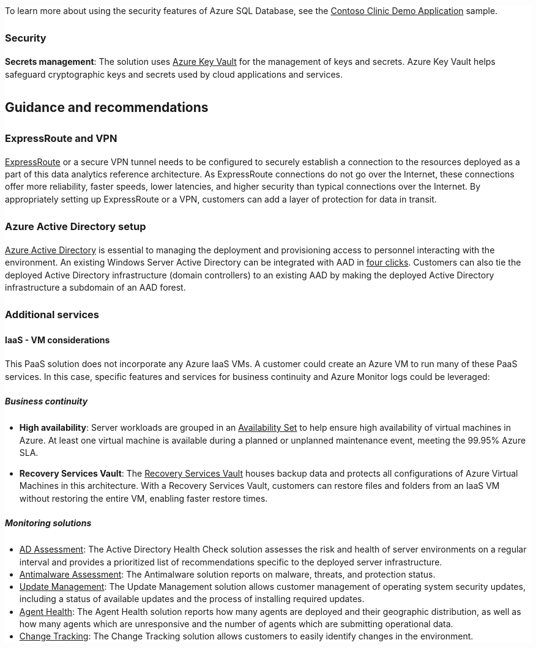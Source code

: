 To learn more about using the security features of Azure SQL Database, see the [Contoso Clinic Demo Application](https://github.com/Microsoft/azure-sql-security-sample) sample.

### Security
**Secrets management**: The solution uses [Azure Key Vault](https://azure.microsoft.com/services/key-vault/) for the management of keys and secrets. Azure Key Vault helps safeguard cryptographic keys and secrets used by cloud applications and services.

## Guidance and recommendations

### ExpressRoute and VPN
[ExpressRoute](https://docs.microsoft.com/azure/expressroute/expressroute-introduction) or a secure VPN tunnel needs to be configured to securely establish a connection to the resources deployed as a part of this data analytics reference architecture. As ExpressRoute connections do not go over the Internet, these connections offer more reliability, faster speeds, lower latencies, and higher security than typical connections over the Internet. By appropriately setting up ExpressRoute or a VPN, customers can add a layer of protection for data in transit.

### Azure Active Directory setup
[Azure Active Directory](../../active-directory/fundamentals/active-directory-whatis.md) is essential to managing the deployment and provisioning access to personnel interacting with the environment. An existing Windows Server Active Directory can be integrated with AAD in [four clicks](../../active-directory/hybrid/how-to-connect-install-express.md). Customers can also tie the deployed Active Directory infrastructure (domain controllers) to an existing AAD by making the deployed Active Directory infrastructure a subdomain of an AAD forest.

### Additional services
#### IaaS - VM considerations
This PaaS solution does not incorporate any Azure IaaS VMs. A customer could create an Azure VM to run many of these PaaS services. In this case, specific features and services for business continuity and Azure Monitor logs could be leveraged:

##### Business continuity
- **High availability**: Server workloads are grouped in an [Availability Set](https://docs.microsoft.com/azure/virtual-machines/virtual-machines-windows-manage-availability?toc=%2fazure%2fvirtual-machines%2fwindows%2ftoc.json) to help ensure high availability of virtual machines in Azure. At least one virtual machine is available during a planned or unplanned maintenance event, meeting the 99.95% Azure SLA.

- **Recovery Services Vault**: The [Recovery Services Vault](https://docs.microsoft.com/azure/backup/backup-azure-recovery-services-vault-overview) houses backup data and protects all configurations of Azure Virtual Machines in this architecture. With a Recovery Services Vault, customers can restore files and folders from an IaaS VM without restoring the entire VM, enabling faster restore times.

##### Monitoring solutions
-	[AD Assessment](../../azure-monitor/insights/ad-assessment.md): The Active Directory Health Check solution assesses the risk and health of server environments on a regular interval and provides a prioritized list of recommendations specific to the deployed server infrastructure.
-	[Antimalware Assessment](../../security-center/security-center-install-endpoint-protection.md): The Antimalware solution reports on malware, threats, and protection status.
-	[Update Management](../../automation/automation-update-management.md): The Update Management solution allows customer management of operating system security updates, including a status of available updates and the process of installing required updates.
-	[Agent Health](../../monitoring/monitoring-solution-agenthealth.md): The Agent Health solution reports how many agents are deployed and their geographic distribution, as well as how many agents which are unresponsive and the number of agents which are submitting operational data.
-	[Change Tracking](../../automation/change-tracking.md): The Change Tracking solution allows customers to easily identify changes in the environment.
